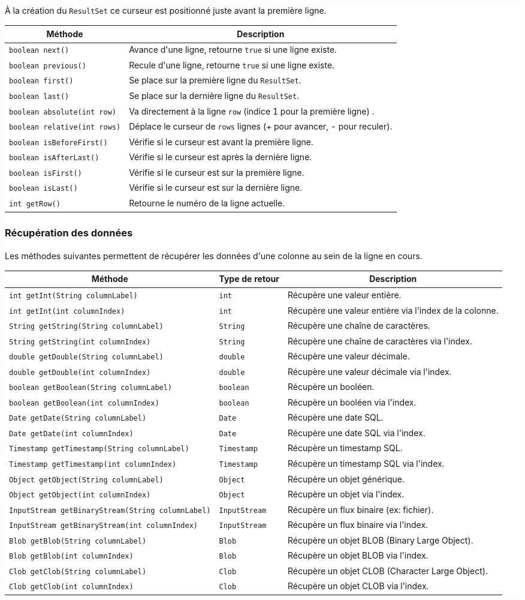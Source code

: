 À la création du `ResultSet` ce curseur est positionné juste avant la première ligne.

| Méthode                      | Description                                                           |
|------------------------------|-----------------------------------------------------------------------|
| `boolean next()`             | Avance d'une ligne, retourne `true` si une ligne existe.              |
| `boolean previous()`         | Recule d'une ligne, retourne `true` si une ligne existe.              |
| `boolean first()`            | Se place sur la première ligne du `ResultSet`.                        |
| `boolean last()`             | Se place sur la dernière ligne du `ResultSet`.                        |
| `boolean absolute(int row)`  | Va directement à la ligne `row` (indice 1 pour la première ligne) .   |
| `boolean relative(int rows)` | Déplace le curseur de `rows` lignes (+ pour avancer, - pour reculer). |
| `boolean isBeforeFirst()`    | Vérifie si le curseur est avant la première ligne.                    |
| `boolean isAfterLast()`      | Vérifie si le curseur est après la dernière ligne.                    |
| `boolean isFirst()`          | Vérifie si le curseur est sur la première ligne.                      |
| `boolean isLast()`           | Vérifie si le curseur est sur la dernière ligne.                      |
| `int getRow()`               | Retourne le numéro de la ligne actuelle.                              |

### Récupération des données

Les méthodes suivantes permettent de récupérer les données d'une colonne au sein de la ligne en cours.

| Méthode                                           | Type de retour | Description                                            |
|---------------------------------------------------|----------------|--------------------------------------------------------|
| `int getInt(String columnLabel)`                  | `int`          | Récupère une valeur entière.                           |
| `int getInt(int columnIndex)`                     | `int`          | Récupère une valeur entière via l'index de la colonne. |
| `String getString(String columnLabel)`            | `String`       | Récupère une chaîne de caractères.                     |
| `String getString(int columnIndex)`               | `String`       | Récupère une chaîne de caractères via l'index.         |
| `double getDouble(String columnLabel)`            | `double`       | Récupère une valeur décimale.                          |
| `double getDouble(int columnIndex)`               | `double`       | Récupère une valeur décimale via l'index.              |
| `boolean getBoolean(String columnLabel)`          | `boolean`      | Récupère un booléen.                                   |
| `boolean getBoolean(int columnIndex)`             | `boolean`      | Récupère un booléen via l'index.                       |
| `Date getDate(String columnLabel)`                | `Date`         | Récupère une date SQL.                                 |
| `Date getDate(int columnIndex)`                   | `Date`         | Récupère une date SQL via l'index.                     |
| `Timestamp getTimestamp(String columnLabel)`      | `Timestamp`    | Récupère un timestamp SQL.                             |
| `Timestamp getTimestamp(int columnIndex)`         | `Timestamp`    | Récupère un timestamp SQL via l'index.                 |
| `Object getObject(String columnLabel)`            | `Object`       | Récupère un objet générique.                           |
| `Object getObject(int columnIndex)`               | `Object`       | Récupère un objet via l'index.                         |
| `InputStream getBinaryStream(String columnLabel)` | `InputStream`  | Récupère un flux binaire (ex: fichier).                |
| `InputStream getBinaryStream(int columnIndex)`    | `InputStream`  | Récupère un flux binaire via l'index.                  |
| `Blob getBlob(String columnLabel)`                | `Blob`         | Récupère un objet BLOB (Binary Large Object).          |
| `Blob getBlob(int columnIndex)`                   | `Blob`         | Récupère un objet BLOB via l'index.                    |
| `Clob getClob(String columnLabel)`                | `Clob`         | Récupère un objet CLOB (Character Large Object).       |
| `Clob getClob(int columnIndex)`                   | `Clob`         | Récupère un objet CLOB via l'index.                    |